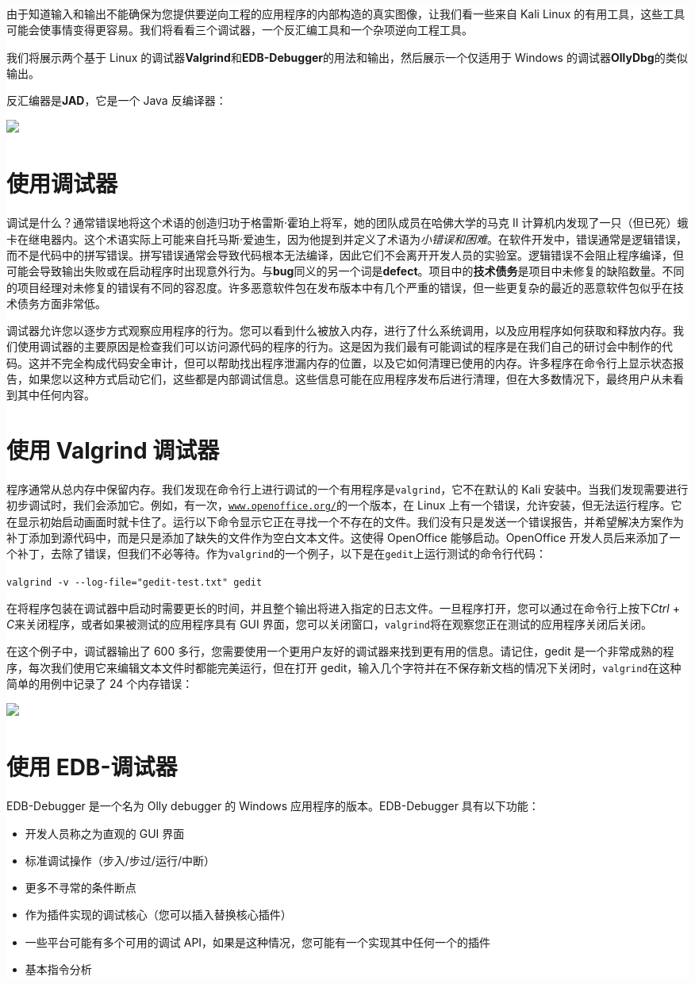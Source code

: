 由于知道输入和输出不能确保为您提供要逆向工程的应用程序的内部构造的真实图像，让我们看一些来自 Kali Linux 的有用工具，这些工具可能会使事情变得更容易。我们将看看三个调试器，一个反汇编工具和一个杂项逆向工程工具。

我们将展示两个基于 Linux 的调试器**Valgrind**和**EDB-Debugger**的用法和输出，然后展示一个仅适用于 Windows 的调试器**OllyDbg**的类似输出。

反汇编器是**JAD**，它是一个 Java 反编译器：

![](https://github.com/OpenDocCN/freelearn-kali-zh/raw/master/docs/kali18-win-pentest/img/0b954cd7-29ad-45a7-8a63-2e6848e62f1e.png)

# 使用调试器

调试是什么？通常错误地将这个术语的创造归功于格雷斯·霍珀上将军，她的团队成员在哈佛大学的马克 II 计算机内发现了一只（但已死）蛾卡在继电器内。这个术语实际上可能来自托马斯·爱迪生，因为他提到并定义了术语为*小错误和困难*。在软件开发中，错误通常是逻辑错误，而不是代码中的拼写错误。拼写错误通常会导致代码根本无法编译，因此它们不会离开开发人员的实验室。逻辑错误不会阻止程序编译，但可能会导致输出失败或在启动程序时出现意外行为。与**bug**同义的另一个词是**defect**。项目中的**技术债务**是项目中未修复的缺陷数量。不同的项目经理对未修复的错误有不同的容忍度。许多恶意软件包在发布版本中有几个严重的错误，但一些更复杂的最近的恶意软件包似乎在技术债务方面非常低。

调试器允许您以逐步方式观察应用程序的行为。您可以看到什么被放入内存，进行了什么系统调用，以及应用程序如何获取和释放内存。我们使用调试器的主要原因是检查我们可以访问源代码的程序的行为。这是因为我们最有可能调试的程序是在我们自己的研讨会中制作的代码。这并不完全构成代码安全审计，但可以帮助找出程序泄漏内存的位置，以及它如何清理已使用的内存。许多程序在命令行上显示状态报告，如果您以这种方式启动它们，这些都是内部调试信息。这些信息可能在应用程序发布后进行清理，但在大多数情况下，最终用户从未看到其中任何内容。

# 使用 Valgrind 调试器

程序通常从总内存中保留内存。我们发现在命令行上进行调试的一个有用程序是`valgrind`，它不在默认的 Kali 安装中。当我们发现需要进行初步调试时，我们会添加它。例如，有一次，[`www.openoffice.org/`](http://www.openoffice.org/)的一个版本，在 Linux 上有一个错误，允许安装，但无法运行程序。它在显示初始启动画面时就卡住了。运行以下命令显示它正在寻找一个不存在的文件。我们没有只是发送一个错误报告，并希望解决方案作为补丁添加到源代码中，而是只是添加了缺失的文件作为空白文本文件。这使得 OpenOffice 能够启动。OpenOffice 开发人员后来添加了一个补丁，去除了错误，但我们不必等待。作为`valgrind`的一个例子，以下是在`gedit`上运行测试的命令行代码：

```
valgrind -v --log-file="gedit-test.txt" gedit  
```

在将程序包装在调试器中启动时需要更长的时间，并且整个输出将进入指定的日志文件。一旦程序打开，您可以通过在命令行上按下*Ctrl* + *C*来关闭程序，或者如果被测试的应用程序具有 GUI 界面，您可以关闭窗口，`valgrind`将在观察您正在测试的应用程序关闭后关闭。

在这个例子中，调试器输出了 600 多行，您需要使用一个更用户友好的调试器来找到更有用的信息。请记住，gedit 是一个非常成熟的程序，每次我们使用它来编辑文本文件时都能完美运行，但在打开 gedit，输入几个字符并在不保存新文档的情况下关闭时，`valgrind`在这种简单的用例中记录了 24 个内存错误：

![](https://github.com/OpenDocCN/freelearn-kali-zh/raw/master/docs/kali18-win-pentest/img/e8051f1c-ef02-4c49-abf4-92f140f6ab51.png)

# 使用 EDB-调试器

EDB-Debugger 是一个名为 Olly debugger 的 Windows 应用程序的版本。EDB-Debugger 具有以下功能：

+   开发人员称之为直观的 GUI 界面

+   标准调试操作（步入/步过/运行/中断）

+   更多不寻常的条件断点

+   作为插件实现的调试核心（您可以插入替换核心插件）

+   一些平台可能有多个可用的调试 API，如果是这种情况，您可能有一个实现其中任何一个的插件

+   基本指令分析
